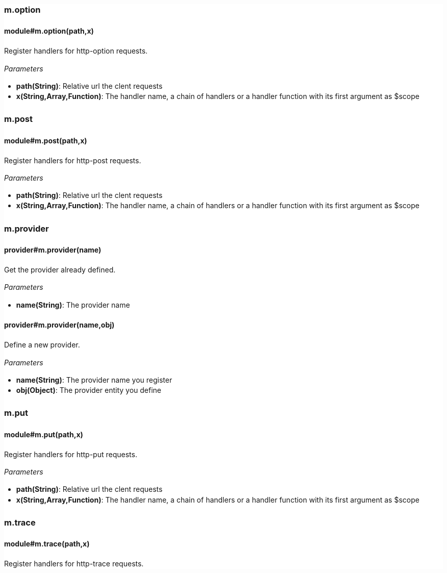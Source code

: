 ### m.option

#### module#m.option(path,x)
Register handlers for http-option requests.

*Parameters*

- **path(String)**: Relative url the clent requests
- **x(String,Array,Function)**: The handler name, a chain of handlers or a handler function with its first argument as $scope

### m.post

#### module#m.post(path,x)
Register handlers for http-post requests.

*Parameters*

- **path(String)**: Relative url the clent requests
- **x(String,Array,Function)**: The handler name, a chain of handlers or a handler function with its first argument as $scope

### m.provider

#### provider#m.provider(name)
Get the provider already defined.

*Parameters*

- **name(String)**: The provider name

#### provider#m.provider(name,obj)
Define a new provider.

*Parameters*

- **name(String)**: The provider name you register
- **obj(Object)**: The provider entity you define

### m.put

#### module#m.put(path,x)
Register handlers for http-put requests.

*Parameters*

- **path(String)**: Relative url the clent requests
- **x(String,Array,Function)**: The handler name, a chain of handlers or a handler function with its first argument as $scope

### m.trace

#### module#m.trace(path,x)
Register handlers for http-trace requests.
